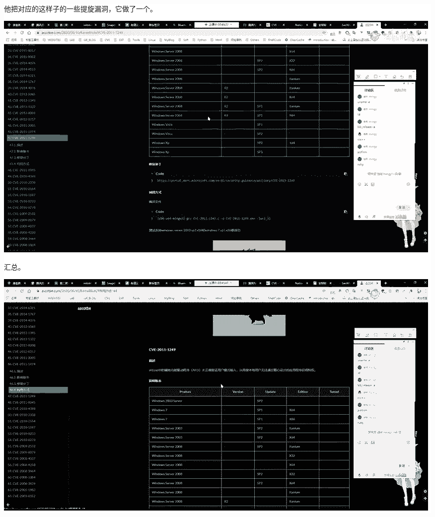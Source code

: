 他把对应的这样子的一些提旋漏洞，它做了一个。

![](img/f9f2d98796809aa585687a436ef68cbe_49.png)

汇总。

![](img/f9f2d98796809aa585687a436ef68cbe_51.png)
